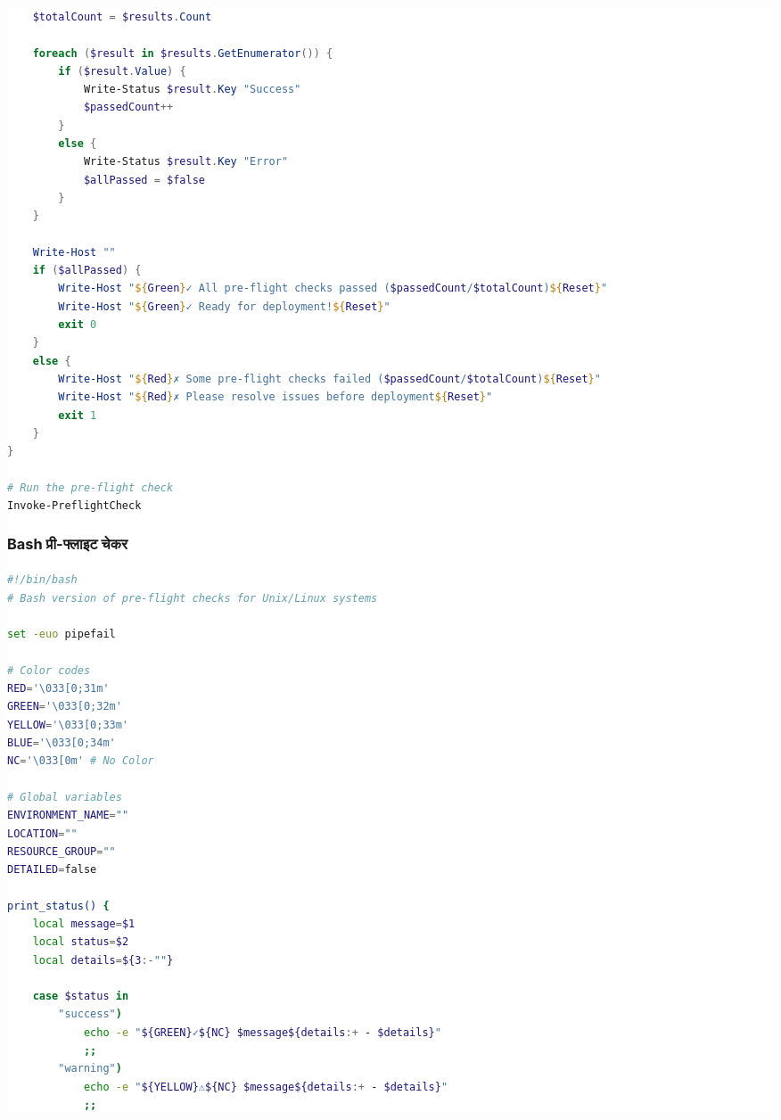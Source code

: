 ```powershell
    $totalCount = $results.Count
    
    foreach ($result in $results.GetEnumerator()) {
        if ($result.Value) {
            Write-Status $result.Key "Success"
            $passedCount++
        }
        else {
            Write-Status $result.Key "Error"
            $allPassed = $false
        }
    }
    
    Write-Host ""
    if ($allPassed) {
        Write-Host "${Green}✓ All pre-flight checks passed ($passedCount/$totalCount)${Reset}"
        Write-Host "${Green}✓ Ready for deployment!${Reset}"
        exit 0
    }
    else {
        Write-Host "${Red}✗ Some pre-flight checks failed ($passedCount/$totalCount)${Reset}"
        Write-Host "${Red}✗ Please resolve issues before deployment${Reset}"
        exit 1
    }
}

# Run the pre-flight check
Invoke-PreflightCheck
```

### Bash प्री-फ्लाइट चेकर

```bash
#!/bin/bash
# Bash version of pre-flight checks for Unix/Linux systems

set -euo pipefail

# Color codes
RED='\033[0;31m'
GREEN='\033[0;32m'
YELLOW='\033[0;33m'
BLUE='\033[0;34m'
NC='\033[0m' # No Color

# Global variables
ENVIRONMENT_NAME=""
LOCATION=""
RESOURCE_GROUP=""
DETAILED=false

print_status() {
    local message=$1
    local status=$2
    local details=${3:-""}
    
    case $status in
        "success")
            echo -e "${GREEN}✓${NC} $message${details:+ - $details}"
            ;;
        "warning")
            echo -e "${YELLOW}⚠${NC} $message${details:+ - $details}"
            ;;
```
